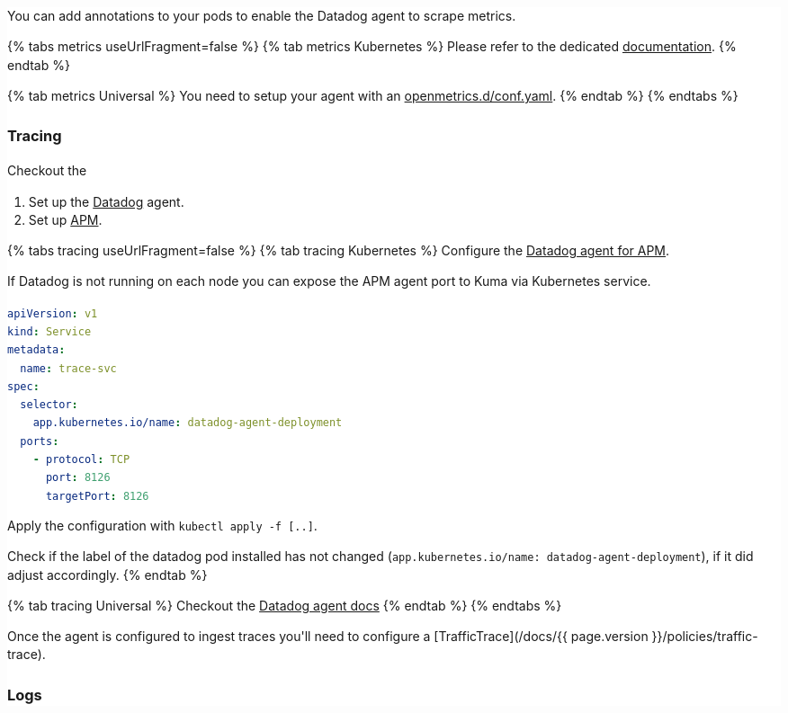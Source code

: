 You can add annotations to your pods to enable the Datadog agent to scrape metrics.

{% tabs metrics useUrlFragment=false %}
{% tab metrics Kubernetes %}
Please refer to the dedicated [documentation](https://docs.datadoghq.com/containers/kubernetes/prometheus/?tabs=helm#metric-collection-with-prometheus-annotations).
{% endtab %}

{% tab metrics Universal %}
You need to setup your agent with an [openmetrics.d/conf.yaml](https://docs.datadoghq.com/integrations/guide/prometheus-host-collection/#pagetitle).
{% endtab %}
{% endtabs %}

### Tracing

Checkout the
1. Set up the [Datadog](https://docs.datadoghq.com/tracing/) agent.
2. Set up [APM](https://docs.datadoghq.com/tracing/).

{% tabs tracing useUrlFragment=false %}
{% tab tracing Kubernetes %}
Configure the [Datadog agent for APM](https://docs.datadoghq.com/agent/kubernetes/apm/).

If Datadog is not running on each node you can expose the APM agent port to Kuma via Kubernetes service.
```yaml
apiVersion: v1
kind: Service
metadata:
  name: trace-svc
spec:
  selector:
    app.kubernetes.io/name: datadog-agent-deployment
  ports:
    - protocol: TCP
      port: 8126
      targetPort: 8126
```
Apply the configuration with `kubectl apply -f [..]`.

Check if the label of the datadog pod installed has not changed (`app.kubernetes.io/name: datadog-agent-deployment`),
if it did adjust accordingly.
{% endtab %}

{% tab tracing Universal %}
Checkout the [Datadog agent docs](https://docs.datadoghq.com/agent/basic_agent_usage)
{% endtab %}
{% endtabs %}

Once the agent is configured to ingest traces you'll need to configure a [TrafficTrace](/docs/{{ page.version }}/policies/traffic-trace).

### Logs
